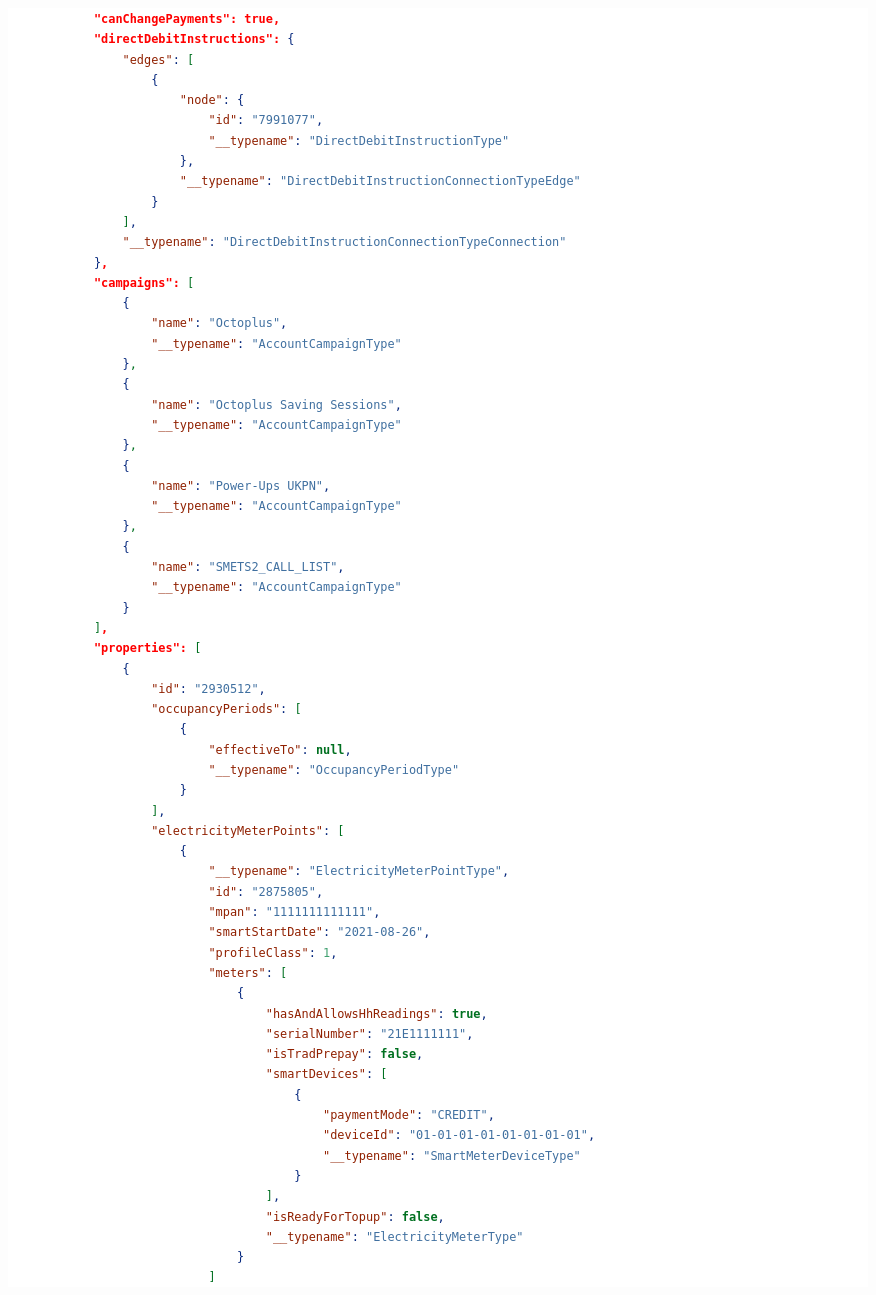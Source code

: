 ```json
            "canChangePayments": true,
            "directDebitInstructions": {
                "edges": [
                    {
                        "node": {
                            "id": "7991077",
                            "__typename": "DirectDebitInstructionType"
                        },
                        "__typename": "DirectDebitInstructionConnectionTypeEdge"
                    }
                ],
                "__typename": "DirectDebitInstructionConnectionTypeConnection"
            },
            "campaigns": [
                {
                    "name": "Octoplus",
                    "__typename": "AccountCampaignType"
                },
                {
                    "name": "Octoplus Saving Sessions",
                    "__typename": "AccountCampaignType"
                },
                {
                    "name": "Power-Ups UKPN",
                    "__typename": "AccountCampaignType"
                },
                {
                    "name": "SMETS2_CALL_LIST",
                    "__typename": "AccountCampaignType"
                }
            ],
            "properties": [
                {
                    "id": "2930512",
                    "occupancyPeriods": [
                        {
                            "effectiveTo": null,
                            "__typename": "OccupancyPeriodType"
                        }
                    ],
                    "electricityMeterPoints": [
                        {
                            "__typename": "ElectricityMeterPointType",
                            "id": "2875805",
                            "mpan": "1111111111111",
                            "smartStartDate": "2021-08-26",
                            "profileClass": 1,
                            "meters": [
                                {
                                    "hasAndAllowsHhReadings": true,
                                    "serialNumber": "21E1111111",
                                    "isTradPrepay": false,
                                    "smartDevices": [
                                        {
                                            "paymentMode": "CREDIT",
                                            "deviceId": "01-01-01-01-01-01-01-01",
                                            "__typename": "SmartMeterDeviceType"
                                        }
                                    ],
                                    "isReadyForTopup": false,
                                    "__typename": "ElectricityMeterType"
                                }
                            ]
```